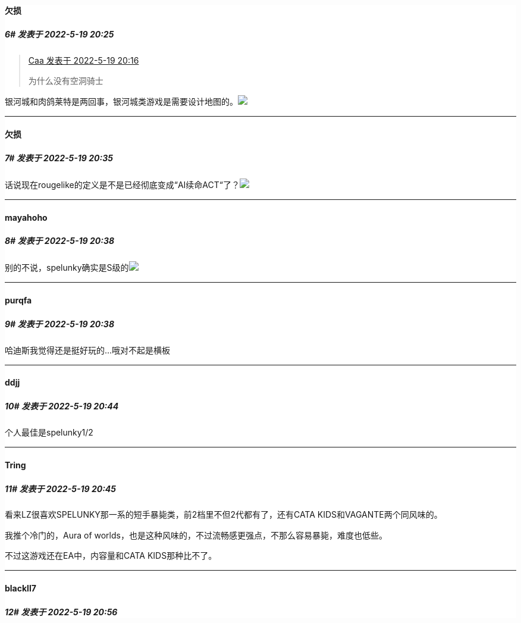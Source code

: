 ####  欠损  
##### 6#       发表于 2022-5-19 20:25

<blockquote><a href="httphttps://bbs.saraba1st.com/2b/forum.php?mod=redirect&amp;goto=findpost&amp;pid=55911618&amp;ptid=2070399" target="_blank">Caa 发表于 2022-5-19 20:16</a>

为什么没有空洞骑士</blockquote>
银河城和肉鸽莱特是两回事，银河城类游戏是需要设计地图的。<img src="https://static.saraba1st.com/image/smiley/face2017/003.png" referrerpolicy="no-referrer">

*****

####  欠损  
##### 7#       发表于 2022-5-19 20:35

话说现在rougelike的定义是不是已经彻底变成“AI续命ACT“了？<img src="https://static.saraba1st.com/image/smiley/face2017/067.png" referrerpolicy="no-referrer">

*****

####  mayahoho  
##### 8#       发表于 2022-5-19 20:38

别的不说，spelunky确实是S级的<img src="https://static.saraba1st.com/image/smiley/face2017/057.png" referrerpolicy="no-referrer">

*****

####  purqfa  
##### 9#       发表于 2022-5-19 20:38

哈迪斯我觉得还是挺好玩的...哦对不起是横板

*****

####  ddjj  
##### 10#       发表于 2022-5-19 20:44

个人最佳是spelunky1/2

*****

####  Tring  
##### 11#       发表于 2022-5-19 20:45

看来LZ很喜欢SPELUNKY那一系的短手暴毙类，前2档里不但2代都有了，还有CATA KIDS和VAGANTE两个同风味的。

我推个冷门的，Aura of worlds，也是这种风味的，不过流畅感更强点，不那么容易暴毙，难度也低些。

不过这游戏还在EA中，内容量和CATA KIDS那种比不了。

*****

####  blackll7  
##### 12#       发表于 2022-5-19 20:56
